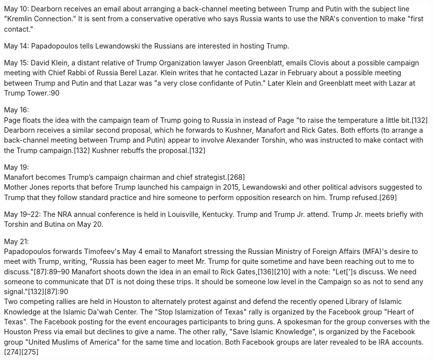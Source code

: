 May 10: Dearborn receives an email about arranging a back-channel
meeting between Trump and Putin with the subject line "Kremlin
Connection." It is sent from a conservative operative who says Russia
wants to use the NRA's convention to make "first contact."

May 14: Papadopoulos tells Lewandowski the Russians are interested in
hosting Trump.

May 15: David Klein, a distant relative of Trump Organization lawyer
Jason Greenblatt, emails Clovis about a possible campaign meeting with
Chief Rabbi of Russia Berel Lazar. Klein writes that he contacted Lazar
in February about a possible meeting between Trump and Putin and that
Lazar was "a very close confidante of Putin." Later Klein and Greenblatt
meet with Lazar at Trump Tower.:90

May 16:\
Page floats the idea with the campaign team of Trump going to Russia in
instead of Page "to raise the temperature a little bit.\[132\]\
Dearborn receives a similar second proposal, which he forwards to
Kushner, Manafort and Rick Gates. Both efforts (to arrange a
back-channel meeting between Trump and Putin) appear to involve
Alexander Torshin, who was instructed to make contact with the Trump
campaign.\[132\] Kushner rebuffs the proposal.\[132\]

May 19:\
Manafort becomes Trump’s campaign chairman and chief strategist.\[268\]\
Mother Jones reports that before Trump launched his campaign in 2015,
Lewandowski and other political advisors suggested to Trump that they
follow standard practice and hire someone to perform opposition research
on him. Trump refused.\[269\]

May 19–22: The NRA annual conference is held in Louisville, Kentucky.
Trump and Trump Jr. attend. Trump Jr. meets briefly with Torshin and
Butina on May 20.

May 21:\
Papadopoulos forwards Timofeev's May 4 email to Manafort stressing the
Russian Ministry of Foreign Affairs (MFA)'s desire to meet with Trump,
writing, "Russia has been eager to meet Mr. Trump for quite sometime and
have been reaching out to me to discuss."\[87\]:89–90 Manafort shoots
down the idea in an email to Rick Gates,\[136\]\[210\] with a note:
"Let\['\]s discuss. We need someone to communicate that DT is not doing
these trips. It should be someone low level in the Campaign so as not to
send any signal."\[132\]\[87\]:90\
Two competing rallies are held in Houston to alternately protest against
and defend the recently opened Library of Islamic Knowledge at the
Islamic Da'wah Center. The "Stop Islamization of Texas" rally is
organized by the Facebook group "Heart of Texas". The Facebook posting
for the event encourages participants to bring guns. A spokesman for the
group converses with the Houston Press via email but declines to give a
name. The other rally, "Save Islamic Knowledge", is organized by the
Facebook group "United Muslims of America" for the same time and
location. Both Facebook groups are later revealed to be IRA
accounts.\[274\]\[275\]

